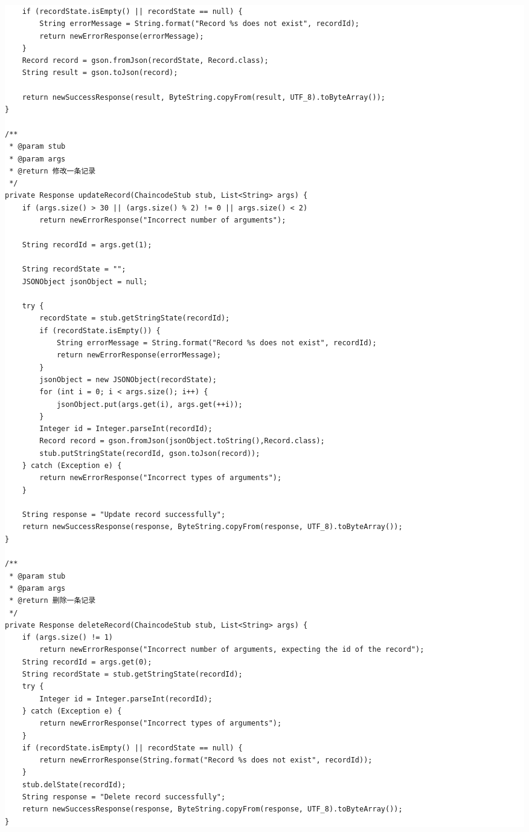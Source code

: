         if (recordState.isEmpty() || recordState == null) {
            String errorMessage = String.format("Record %s does not exist", recordId);
            return newErrorResponse(errorMessage);
        }
        Record record = gson.fromJson(recordState, Record.class);
        String result = gson.toJson(record);

        return newSuccessResponse(result, ByteString.copyFrom(result, UTF_8).toByteArray());
    }

    /**
     * @param stub
     * @param args
     * @return 修改一条记录
     */
    private Response updateRecord(ChaincodeStub stub, List<String> args) {
        if (args.size() > 30 || (args.size() % 2) != 0 || args.size() < 2)
            return newErrorResponse("Incorrect number of arguments");

        String recordId = args.get(1);

        String recordState = "";
        JSONObject jsonObject = null;

        try {
            recordState = stub.getStringState(recordId);
            if (recordState.isEmpty()) {
                String errorMessage = String.format("Record %s does not exist", recordId);
                return newErrorResponse(errorMessage);
            }
            jsonObject = new JSONObject(recordState);
            for (int i = 0; i < args.size(); i++) {
                jsonObject.put(args.get(i), args.get(++i));
            }
            Integer id = Integer.parseInt(recordId);
            Record record = gson.fromJson(jsonObject.toString(),Record.class);
            stub.putStringState(recordId, gson.toJson(record));
        } catch (Exception e) {
            return newErrorResponse("Incorrect types of arguments");
        }

        String response = "Update record successfully";
        return newSuccessResponse(response, ByteString.copyFrom(response, UTF_8).toByteArray());
    }

    /**
     * @param stub
     * @param args
     * @return 删除一条记录
     */
    private Response deleteRecord(ChaincodeStub stub, List<String> args) {
        if (args.size() != 1)
            return newErrorResponse("Incorrect number of arguments, expecting the id of the record");
        String recordId = args.get(0);
        String recordState = stub.getStringState(recordId);
        try {
            Integer id = Integer.parseInt(recordId);
        } catch (Exception e) {
            return newErrorResponse("Incorrect types of arguments");
        }
        if (recordState.isEmpty() || recordState == null) {
            return newErrorResponse(String.format("Record %s does not exist", recordId));
        }
        stub.delState(recordId);
        String response = "Delete record successfully";
        return newSuccessResponse(response, ByteString.copyFrom(response, UTF_8).toByteArray());
    }